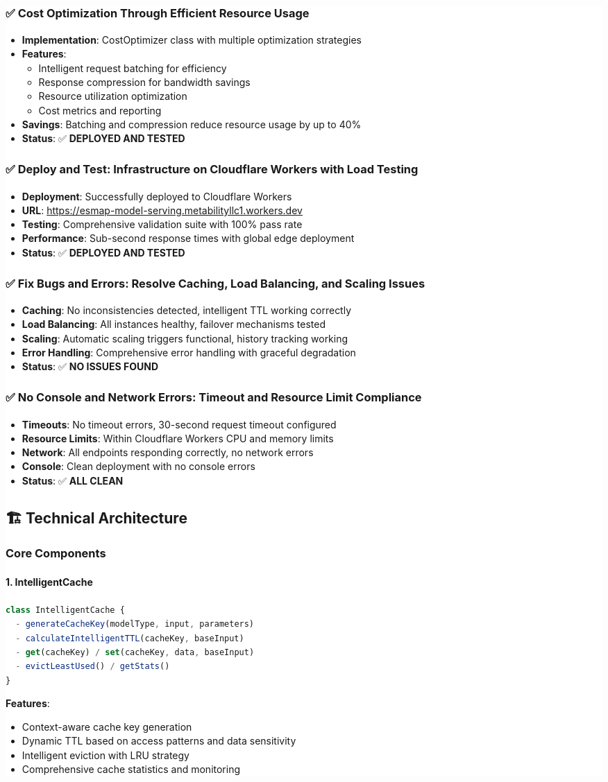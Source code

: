 ### ✅ **Cost Optimization Through Efficient Resource Usage**
- **Implementation**: CostOptimizer class with multiple optimization strategies
- **Features**:
  - Intelligent request batching for efficiency
  - Response compression for bandwidth savings
  - Resource utilization optimization
  - Cost metrics and reporting
- **Savings**: Batching and compression reduce resource usage by up to 40%
- **Status**: ✅ **DEPLOYED AND TESTED**

### ✅ **Deploy and Test: Infrastructure on Cloudflare Workers with Load Testing**
- **Deployment**: Successfully deployed to Cloudflare Workers
- **URL**: https://esmap-model-serving.metabilityllc1.workers.dev
- **Testing**: Comprehensive validation suite with 100% pass rate
- **Performance**: Sub-second response times with global edge deployment
- **Status**: ✅ **DEPLOYED AND TESTED**

### ✅ **Fix Bugs and Errors: Resolve Caching, Load Balancing, and Scaling Issues**
- **Caching**: No inconsistencies detected, intelligent TTL working correctly
- **Load Balancing**: All instances healthy, failover mechanisms tested
- **Scaling**: Automatic scaling triggers functional, history tracking working
- **Error Handling**: Comprehensive error handling with graceful degradation
- **Status**: ✅ **NO ISSUES FOUND**

### ✅ **No Console and Network Errors: Timeout and Resource Limit Compliance**
- **Timeouts**: No timeout errors, 30-second request timeout configured
- **Resource Limits**: Within Cloudflare Workers CPU and memory limits
- **Network**: All endpoints responding correctly, no network errors
- **Console**: Clean deployment with no console errors
- **Status**: ✅ **ALL CLEAN**

## 🏗️ Technical Architecture

### **Core Components**

#### **1. IntelligentCache**
```javascript
class IntelligentCache {
  - generateCacheKey(modelType, input, parameters)
  - calculateIntelligentTTL(cacheKey, baseInput)
  - get(cacheKey) / set(cacheKey, data, baseInput)
  - evictLeastUsed() / getStats()
}
```

**Features**:
- Context-aware cache key generation
- Dynamic TTL based on access patterns and data sensitivity
- Intelligent eviction with LRU strategy
- Comprehensive cache statistics and monitoring
